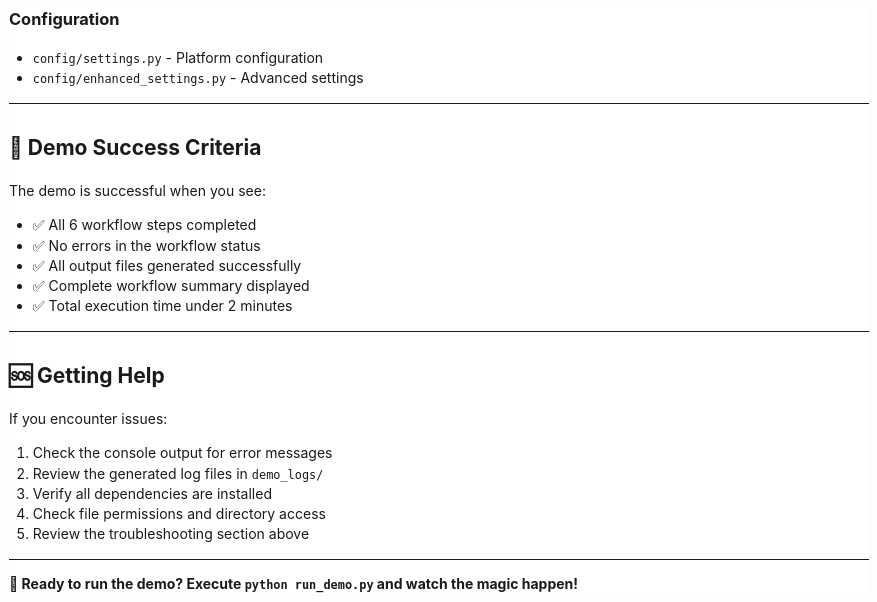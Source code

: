 ### **Configuration**
- `config/settings.py` - Platform configuration
- `config/enhanced_settings.py` - Advanced settings

---

## 🎉 **Demo Success Criteria**

The demo is successful when you see:
- ✅ All 6 workflow steps completed
- ✅ No errors in the workflow status
- ✅ All output files generated successfully
- ✅ Complete workflow summary displayed
- ✅ Total execution time under 2 minutes

---

## 🆘 **Getting Help**

If you encounter issues:
1. Check the console output for error messages
2. Review the generated log files in `demo_logs/`
3. Verify all dependencies are installed
4. Check file permissions and directory access
5. Review the troubleshooting section above

---

**🎯 Ready to run the demo? Execute `python run_demo.py` and watch the magic happen!**
